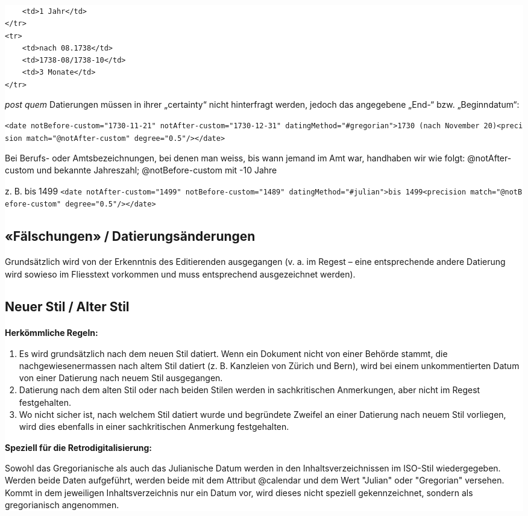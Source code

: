         <td>1 Jahr</td>
    </tr>
    <tr>
        <td>nach 08.1738</td>
        <td>1738-08/1738-10</td>
        <td>3 Monate</td>
    </tr>
</tbody>
</table>


*post quem* Datierungen müssen in ihrer „certainty“ nicht hinterfragt werden, jedoch das angegebene „End-“ bzw.
„Beginndatum“:<br/>

`<date notBefore-custom="1730-11-21" notAfter-custom="1730-12-31" datingMethod="#gregorian">1730
(nach November 20)<precision match="@notAfter-custom" degree="0.5"/></date>`

Bei Berufs- oder Amtsbezeichnungen, bei denen man weiss, bis wann jemand im Amt war, handhaben wir wie folgt:
@notAfter-custom und bekannte Jahreszahl; @notBefore-custom mit -10 Jahre

z. B. bis 1499
`<date notAfter-custom="1499" notBefore-custom="1489" datingMethod="#julian">bis
1499<precision match="@notBefore-custom" degree="0.5"/></date>`

## «Fälschungen» / Datierungsänderungen

Grundsätzlich wird von der Erkenntnis des Editierenden ausgegangen (v. a. im Regest – eine entsprechende andere
Datierung wird sowieso im Fliesstext vorkommen und muss entsprechend ausgezeichnet werden).

## Neuer Stil / Alter Stil

**Herkömmliche Regeln:**

1. Es wird grundsätzlich nach dem neuen Stil datiert. Wenn ein Dokument nicht von einer Behörde stammt, die
   nachgewiesenermassen nach altem Stil datiert (z. B. Kanzleien von Zürich und Bern), wird bei einem unkommentierten
   Datum von einer Datierung nach neuem Stil ausgegangen.
2. Datierung nach dem alten Stil oder nach beiden Stilen werden in sachkritischen Anmerkungen, aber nicht im Regest
   festgehalten.
3. Wo nicht sicher ist, nach welchem Stil datiert wurde und begründete Zweifel an einer Datierung nach neuem Stil
   vorliegen, wird dies ebenfalls in einer sachkritischen Anmerkung festgehalten.

**Speziell für die Retrodigitalisierung:**

Sowohl das Gregorianische als auch das Julianische Datum werden in den Inhaltsverzeichnissen im ISO-Stil wiedergegeben.
Werden beide Daten aufgeführt, werden beide mit dem Attribut @calendar und dem Wert "Julian" oder "Gregorian"
versehen. Kommt in dem jeweiligen Inhaltsverzeichnis nur ein Datum vor, wird dieses nicht speziell gekennzeichnet,
sondern als gregorianisch angenommen.
